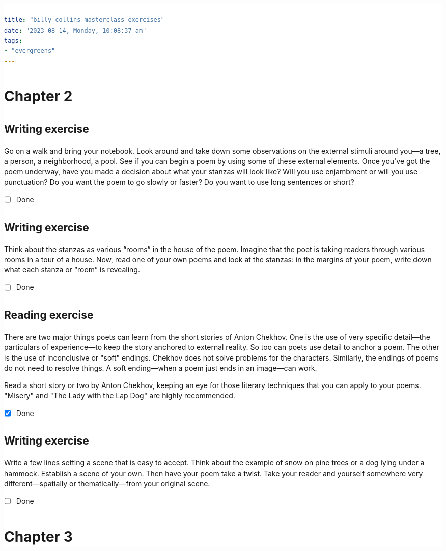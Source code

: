 ```yaml
---
title: "billy collins masterclass exercises"
date: "2023-08-14, Monday, 10:08:37 am"
tags:
- "evergreens"
---
```


# Chapter 2

## Writing exercise

Go on a walk and bring your notebook. Look around and take down some observations on the external stimuli around you—a tree, a person, a neighborhood, a pool. See if you can begin a poem by using some of these external elements. Once you've got the poem underway, have you made a decision about what your stanzas will look like? Will you use enjambment or will you use punctuation? Do you want the poem to go slowly or faster? Do you want to use long sentences or short?

- [ ] Done

## Writing exercise

Think about the stanzas as various “rooms” in the house of the poem. Imagine that the poet is taking readers through various rooms in a tour of a house. Now, read one of your own poems and look at the stanzas: in the margins of your poem, write down what each stanza or “room” is revealing.

- [ ] Done

## Reading exercise

There are two major things poets can learn from the short stories of Anton Chekhov. One is the use of very specific detail—the particulars of experience—to keep the story anchored to external reality. So too can poets use detail to anchor a poem. The other is the use of inconclusive or "soft" endings. Chekhov does not solve problems for the characters. Similarly, the endings of poems do not need to resolve things. A soft ending—when a poem just ends in an image—can work.

Read a short story or two by Anton Chekhov, keeping an eye for those literary techniques that you can apply to your poems. "Misery" and "The Lady with the Lap Dog" are highly recommended.

- [x] Done

## Writing exercise

Write a few lines setting a scene that is easy to accept. Think about the example of snow on pine trees or a dog lying under a hammock. Establish a scene of your own. Then have your poem take a twist. Take your reader and yourself somewhere very different—spatially or thematically—from your original scene.

- [ ] Done

# Chapter 3

